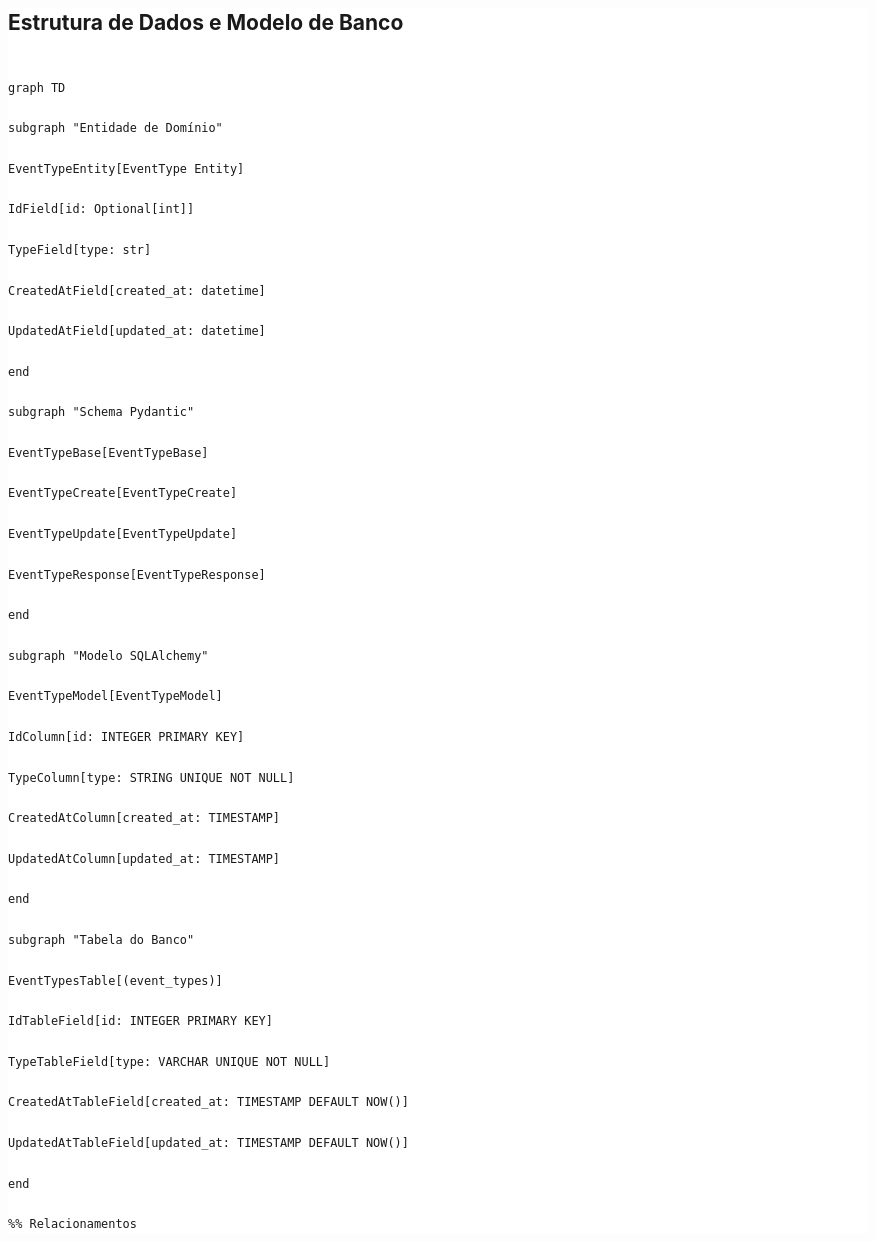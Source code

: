   

## Estrutura de Dados e Modelo de Banco

  

```mermaid

graph TD

subgraph "Entidade de Domínio"

EventTypeEntity[EventType Entity]

IdField[id: Optional[int]]

TypeField[type: str]

CreatedAtField[created_at: datetime]

UpdatedAtField[updated_at: datetime]

end

subgraph "Schema Pydantic"

EventTypeBase[EventTypeBase]

EventTypeCreate[EventTypeCreate]

EventTypeUpdate[EventTypeUpdate]

EventTypeResponse[EventTypeResponse]

end

subgraph "Modelo SQLAlchemy"

EventTypeModel[EventTypeModel]

IdColumn[id: INTEGER PRIMARY KEY]

TypeColumn[type: STRING UNIQUE NOT NULL]

CreatedAtColumn[created_at: TIMESTAMP]

UpdatedAtColumn[updated_at: TIMESTAMP]

end

subgraph "Tabela do Banco"

EventTypesTable[(event_types)]

IdTableField[id: INTEGER PRIMARY KEY]

TypeTableField[type: VARCHAR UNIQUE NOT NULL]

CreatedAtTableField[created_at: TIMESTAMP DEFAULT NOW()]

UpdatedAtTableField[updated_at: TIMESTAMP DEFAULT NOW()]

end

%% Relacionamentos
```